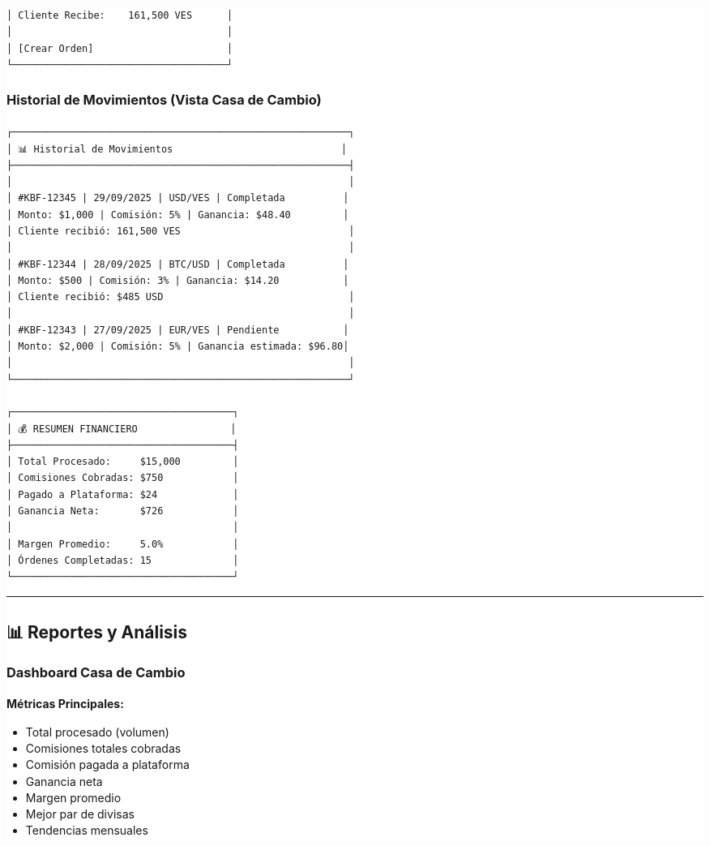 ```
│ Cliente Recibe:    161,500 VES      │
│                                     │
│ [Crear Orden]                       │
└─────────────────────────────────────┘
```

### Historial de Movimientos (Vista Casa de Cambio)

```
┌──────────────────────────────────────────────────────────┐
│ 📊 Historial de Movimientos                             │
├──────────────────────────────────────────────────────────┤
│                                                          │
│ #KBF-12345 | 29/09/2025 | USD/VES | Completada          │
│ Monto: $1,000 | Comisión: 5% | Ganancia: $48.40         │
│ Cliente recibió: 161,500 VES                             │
│                                                          │
│ #KBF-12344 | 28/09/2025 | BTC/USD | Completada          │
│ Monto: $500 | Comisión: 3% | Ganancia: $14.20           │
│ Cliente recibió: $485 USD                                │
│                                                          │
│ #KBF-12343 | 27/09/2025 | EUR/VES | Pendiente           │
│ Monto: $2,000 | Comisión: 5% | Ganancia estimada: $96.80│
│                                                          │
└──────────────────────────────────────────────────────────┘

┌──────────────────────────────────────┐
│ 💰 RESUMEN FINANCIERO                │
├──────────────────────────────────────┤
│ Total Procesado:     $15,000         │
│ Comisiones Cobradas: $750            │
│ Pagado a Plataforma: $24             │
│ Ganancia Neta:       $726            │
│                                      │
│ Margen Promedio:     5.0%            │
│ Órdenes Completadas: 15              │
└──────────────────────────────────────┘
```

---

## 📊 Reportes y Análisis

### Dashboard Casa de Cambio

**Métricas Principales:**
- Total procesado (volumen)
- Comisiones totales cobradas
- Comisión pagada a plataforma
- Ganancia neta
- Margen promedio
- Mejor par de divisas
- Tendencias mensuales

